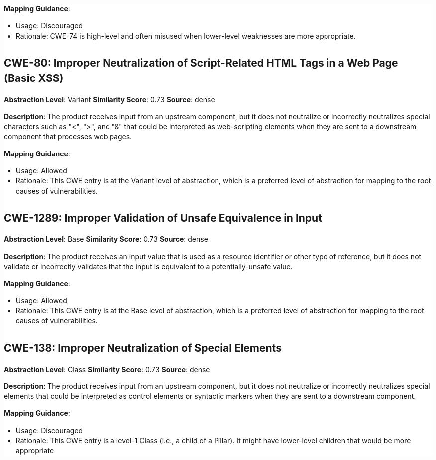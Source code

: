 **Mapping Guidance**:
- Usage: Discouraged
- Rationale: CWE-74 is high-level and often misused when lower-level weaknesses are more appropriate.



## CWE-80: Improper Neutralization of Script-Related HTML Tags in a Web Page (Basic XSS)
**Abstraction Level**: Variant
**Similarity Score**: 0.73
**Source**: dense

**Description**:
The product receives input from an upstream component, but it does not neutralize or incorrectly neutralizes special characters such as "<", ">", and "&" that could be interpreted as web-scripting elements when they are sent to a downstream component that processes web pages.

**Mapping Guidance**:
- Usage: Allowed
- Rationale: This CWE entry is at the Variant level of abstraction, which is a preferred level of abstraction for mapping to the root causes of vulnerabilities.



## CWE-1289: Improper Validation of Unsafe Equivalence in Input
**Abstraction Level**: Base
**Similarity Score**: 0.73
**Source**: dense

**Description**:
The product receives an input value that is used as a resource identifier or other type of reference, but it does not validate or incorrectly validates that the input is equivalent to a potentially-unsafe value.

**Mapping Guidance**:
- Usage: Allowed
- Rationale: This CWE entry is at the Base level of abstraction, which is a preferred level of abstraction for mapping to the root causes of vulnerabilities.



## CWE-138: Improper Neutralization of Special Elements
**Abstraction Level**: Class
**Similarity Score**: 0.73
**Source**: dense

**Description**:
The product receives input from an upstream component, but it does not neutralize or incorrectly neutralizes special elements that could be interpreted as control elements or syntactic markers when they are sent to a downstream component.

**Mapping Guidance**:
- Usage: Discouraged
- Rationale: This CWE entry is a level-1 Class (i.e., a child of a Pillar). It might have lower-level children that would be more appropriate
